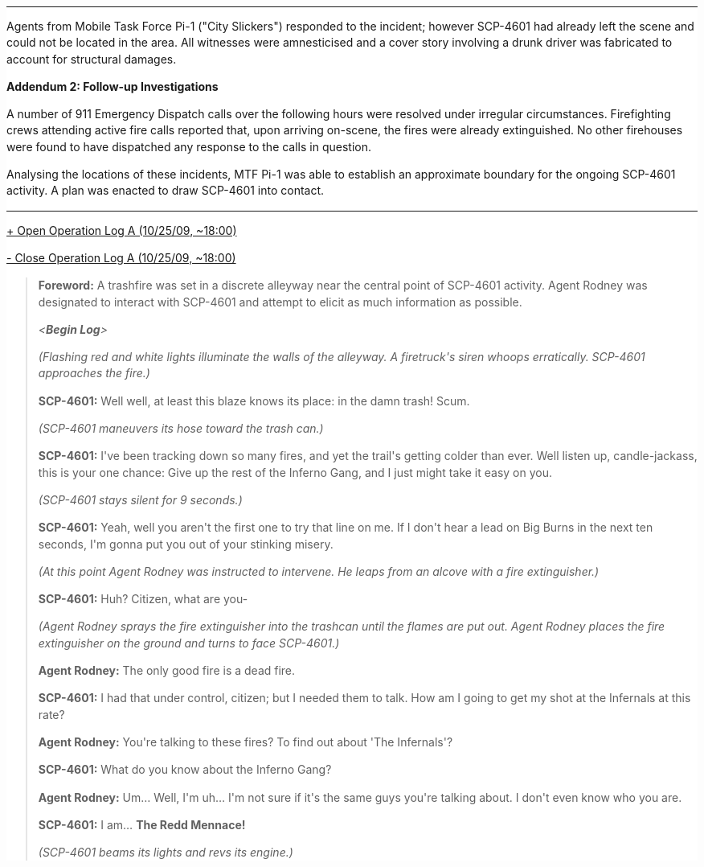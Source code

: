 * * *

Agents from Mobile Task Force Pi-1 ("City Slickers") responded to the incident; however SCP-4601 had already left the scene and could not be located in the area. All witnesses were amnesticised and a cover story involving a drunk driver was fabricated to account for structural damages.

**Addendum 2: Follow-up Investigations**

A number of 911 Emergency Dispatch calls over the following hours were resolved under irregular circumstances. Firefighting crews attending active fire calls reported that, upon arriving on-scene, the fires were already extinguished. No other firehouses were found to have dispatched any response to the calls in question.

Analysing the locations of these incidents, MTF Pi-1 was able to establish an approximate boundary for the ongoing SCP-4601 activity. A plan was enacted to draw SCP-4601 into contact.

* * *

[+ Open Operation Log A (10/25/09, ~18:00)](javascript:;)

[\- Close Operation Log A (10/25/09, ~18:00)](javascript:;)

> **Foreword:** A trashfire was set in a discrete alleyway near the central point of SCP-4601 activity. Agent Rodney was designated to interact with SCP-4601 and attempt to elicit as much information as possible.
> 
> _<**Begin Log**\>_
> 
> _(Flashing red and white lights illuminate the walls of the alleyway. A firetruck's siren whoops erratically. SCP-4601 approaches the fire.)_
> 
> **SCP-4601:** Well well, at least this blaze knows its place: in the damn trash! Scum.
> 
> _(SCP-4601 maneuvers its hose toward the trash can.)_
> 
> **SCP-4601:** I've been tracking down so many fires, and yet the trail's getting colder than ever. Well listen up, candle-jackass, this is your one chance: Give up the rest of the Inferno Gang, and I just might take it easy on you.
> 
> _(SCP-4601 stays silent for 9 seconds.)_
> 
> **SCP-4601:** Yeah, well you aren't the first one to try that line on me. If I don't hear a lead on Big Burns in the next ten seconds, I'm gonna put you out of your stinking misery.
> 
> _(At this point Agent Rodney was instructed to intervene. He leaps from an alcove with a fire extinguisher.)_
> 
> **SCP-4601:** Huh? Citizen, what are you-
> 
> _(Agent Rodney sprays the fire extinguisher into the trashcan until the flames are put out. Agent Rodney places the fire extinguisher on the ground and turns to face SCP-4601.)_
> 
> **Agent Rodney:** The only good fire is a dead fire.
> 
> **SCP-4601:** I had that under control, citizen; but I needed them to talk. How am I going to get my shot at the Infernals at this rate?
> 
> **Agent Rodney:** You're talking to these fires? To find out about 'The Infernals'?
> 
> **SCP-4601:** What do you know about the Inferno Gang?
> 
> **Agent Rodney:** Um… Well, I'm uh… I'm not sure if it's the same guys you're talking about. I don't even know who you are.
> 
> **SCP-4601:** I am… **The Redd Mennace!**
> 
> _(SCP-4601 beams its lights and revs its engine.)_